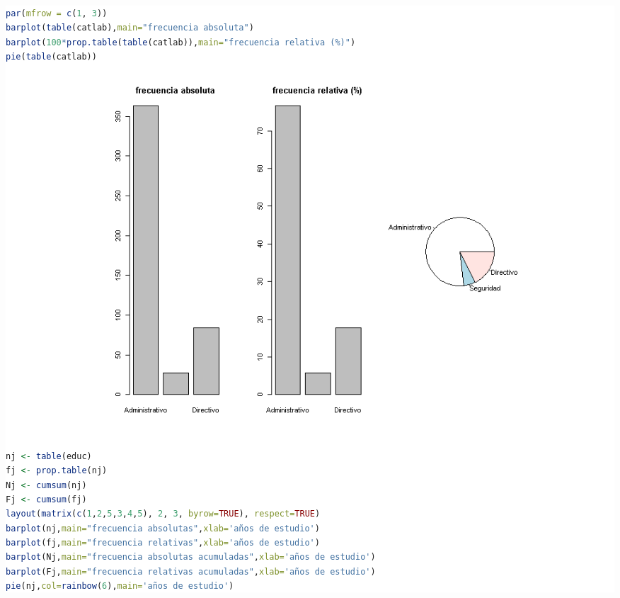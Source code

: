 ```r
par(mfrow = c(1, 3))
barplot(table(catlab),main="frecuencia absoluta")
barplot(100*prop.table(table(catlab)),main="frecuencia relativa (%)")
pie(table(catlab))
```

<img src="18-AnalisisExploratorio_files/figure-epub3/unnamed-chunk-23-1.png" width="70%" style="display: block; margin: auto;" />

```r
nj <- table(educ)
fj <- prop.table(nj)
Nj <- cumsum(nj)
Fj <- cumsum(fj)
layout(matrix(c(1,2,5,3,4,5), 2, 3, byrow=TRUE), respect=TRUE)
barplot(nj,main="frecuencia absolutas",xlab='años de estudio')
barplot(fj,main="frecuencia relativas",xlab='años de estudio')
barplot(Nj,main="frecuencia absolutas acumuladas",xlab='años de estudio')
barplot(Fj,main="frecuencia relativas acumuladas",xlab='años de estudio')
pie(nj,col=rainbow(6),main='años de estudio')
```
